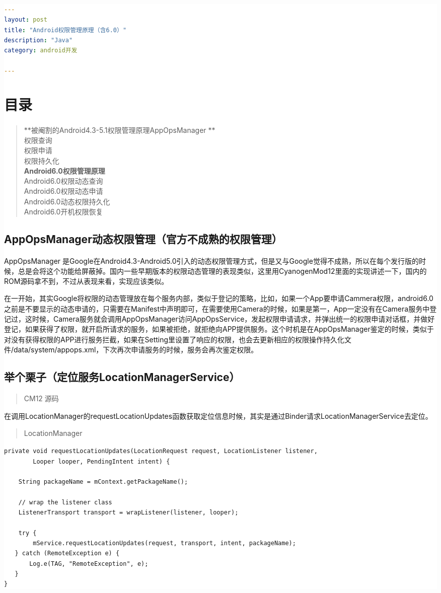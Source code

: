 ```yaml
---
layout: post
title: "Android权限管理原理（含6.0）"
description: "Java"
category: android开发

---
```


# 目录

> **被阉割的Android4.3-5.1权限管理原理AppOpsManager  **          
> 权限查询     
> 权限申请    
> 权限持久化    
> **Android6.0权限管理原理**         
>  Android6.0权限动态查询    
>  Android6.0权限动态申请      
>  Android6.0动态权限持久化    
>  Android6.0开机权限恢复 
   

## AppOpsManager动态权限管理（官方不成熟的权限管理）

AppOpsManager 是Google在Android4.3-Android5.0引入的动态权限管理方式，但是又与Google觉得不成熟，所以在每个发行版的时候，总是会将这个功能给屏蔽掉。国内一些早期版本的权限动态管理的表现类似，这里用CyanogenMod12里面的实现讲述一下，国内的ROM源码拿不到，不过从表现来看，实现应该类似。

在一开始，其实Google将权限的动态管理放在每个服务内部，类似于登记的策略，比如，如果一个App要申请Cammera权限，android6.0之前是不要显示的动态申请的，只需要在Manifest中声明即可，在需要使用Camera的时候，如果是第一，App一定没有在Camera服务中登记过，这时候，Camera服务就会调用AppOpsManager访问AppOpsService，发起权限申请请求，并弹出统一的权限申请对话框，并做好登记，如果获得了权限，就开启所请求的服务，如果被拒绝，就拒绝向APP提供服务。这个时机是在AppOpsManager鉴定的时候，类似于对没有获得权限的APP进行服务拦截，如果在Setting里设置了响应的权限，也会去更新相应的权限操作持久化文件/data/system/appops.xml，下次再次申请服务的时候，服务会再次鉴定权限。

## 举个栗子（定位服务LocationManagerService）

> CM12 源码

在调用LocationManager的requestLocationUpdates函数获取定位信息时候，其实是通过Binder请求LocationManagerService去定位。

> LocationManager

    private void requestLocationUpdates(LocationRequest request, LocationListener listener,
            Looper looper, PendingIntent intent) {

        String packageName = mContext.getPackageName();

        // wrap the listener class
        ListenerTransport transport = wrapListener(listener, looper);

        try {
            mService.requestLocationUpdates(request, transport, intent, packageName);
       } catch (RemoteException e) {
           Log.e(TAG, "RemoteException", e);
       }
    }
    